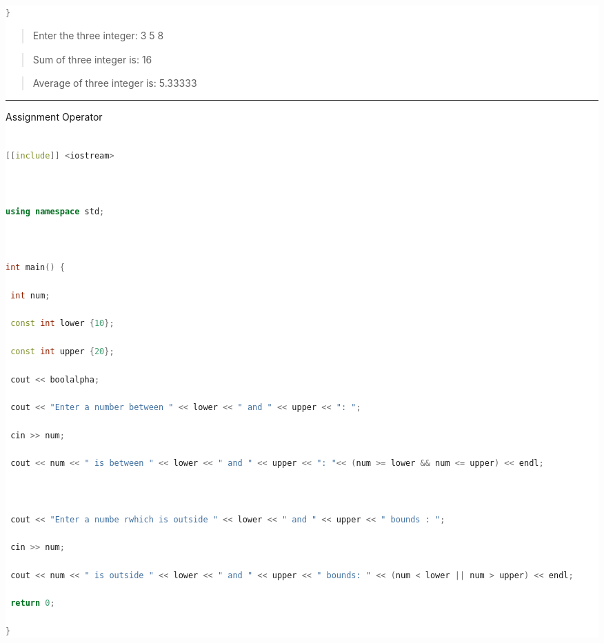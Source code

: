 ```cpp
}

```

  

>Enter the three integer: 3 5 8

>

>Sum of three integer is: 16

>

>Average of three integer is: 5.33333

  

---

  

Assignment Operator

  

```cpp

[[include]] <iostream>

  

using namespace std;

  

int main() {

 int num;

 const int lower {10};

 const int upper {20};

 cout << boolalpha;

 cout << "Enter a number between " << lower << " and " << upper << ": ";

 cin >> num;

 cout << num << " is between " << lower << " and " << upper << ": "<< (num >= lower && num <= upper) << endl;

  

 cout << "Enter a numbe rwhich is outside " << lower << " and " << upper << " bounds : ";

 cin >> num;

 cout << num << " is outside " << lower << " and " << upper << " bounds: " << (num < lower || num > upper) << endl;

 return 0;

}

```
